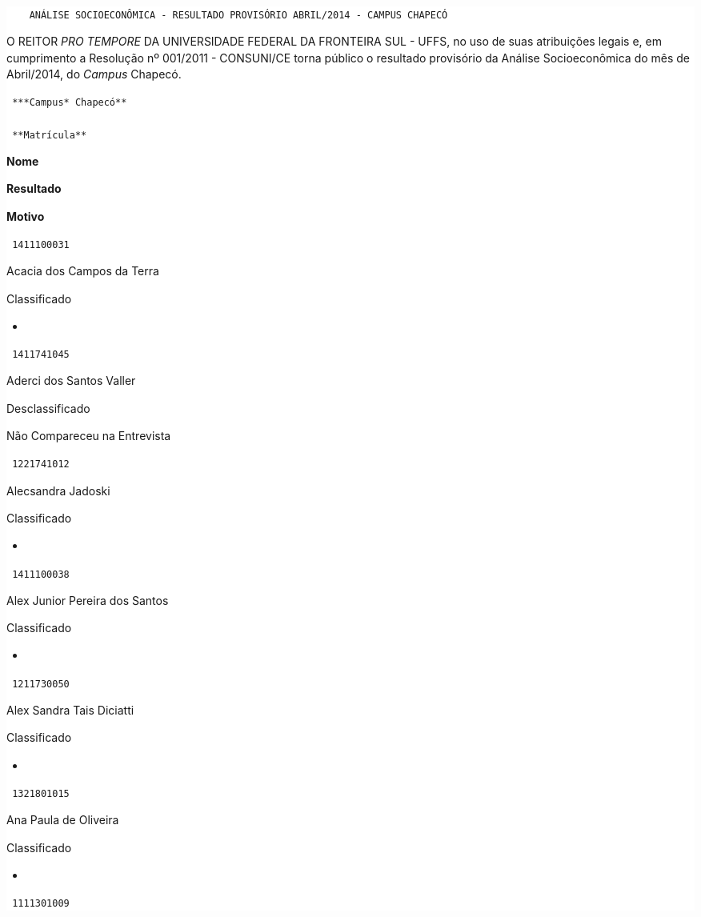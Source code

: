         ANÁLISE SOCIOECONÔMICA - RESULTADO PROVISÓRIO ABRIL/2014 - CAMPUS CHAPECÓ  

O REITOR *PRO TEMPORE* DA UNIVERSIDADE FEDERAL DA FRONTEIRA SUL - UFFS, no uso de suas atribuições legais e, em cumprimento a Resolução nº 001/2011 - CONSUNI/CE torna público o resultado provisório da Análise Socioeconômica do mês de Abril/2014, do *Campus* Chapecó.

     ***Campus* Chapecó**

     **Matrícula**

   **Nome**

   **Resultado**

   **Motivo**

     1411100031

   Acacia dos Campos da Terra

   Classificado

   -

     1411741045

   Aderci dos Santos Valler

   Desclassificado

   Não Compareceu na Entrevista

     1221741012

   Alecsandra Jadoski

   Classificado

   -

     1411100038

   Alex Junior Pereira dos Santos

   Classificado

   -

     1211730050

   Alex Sandra Tais Diciatti

   Classificado

   -

     1321801015

   Ana Paula de Oliveira

   Classificado

   -

     1111301009
